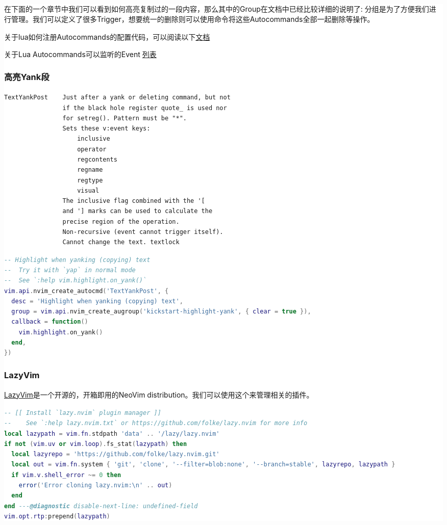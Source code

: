 在下面的一个章节中我们可以看到如何高亮复制过的一段内容，那么其中的Group在文档中已经比较详细的说明了: 分组是为了方便我们进行管理。我们可以定义了很多Trigger，想要统一的删除则可以使用命令将这些Autocommands全部一起删除等操作。

关于lua如何注册Autocommands的配置代码，可以阅读以下[文档](https://neovim.io/doc/user/lua-guide.html#_autocommands)


关于Lua Autocommands可以监听的Event [列表](https://neovim.io/doc/user/autocmd.html#_5.-events)


### 高亮Yank段

```text
TextYankPost	Just after a yank or deleting command, but not
				if the black hole register quote_ is used nor
				for setreg(). Pattern must be "*".
				Sets these v:event keys:
				    inclusive
				    operator
				    regcontents
				    regname
				    regtype
				    visual
				The inclusive flag combined with the '[
				and '] marks can be used to calculate the
				precise region of the operation.
				Non-recursive (event cannot trigger itself).
				Cannot change the text. textlock
```

```lua
-- Highlight when yanking (copying) text
--  Try it with `yap` in normal mode
--  See `:help vim.highlight.on_yank()`
vim.api.nvim_create_autocmd('TextYankPost', {
  desc = 'Highlight when yanking (copying) text',
  group = vim.api.nvim_create_augroup('kickstart-highlight-yank', { clear = true }),
  callback = function()
    vim.highlight.on_yank()
  end,
})
```

### LazyVim
[LazyVim](https://github.com/folke/lazy.nvim.git)是一个开源的，开箱即用的NeoVim distribution。我们可以使用这个来管理相关的插件。

```lua
-- [[ Install `lazy.nvim` plugin manager ]]
--    See `:help lazy.nvim.txt` or https://github.com/folke/lazy.nvim for more info
local lazypath = vim.fn.stdpath 'data' .. '/lazy/lazy.nvim'
if not (vim.uv or vim.loop).fs_stat(lazypath) then
  local lazyrepo = 'https://github.com/folke/lazy.nvim.git'
  local out = vim.fn.system { 'git', 'clone', '--filter=blob:none', '--branch=stable', lazyrepo, lazypath }
  if vim.v.shell_error ~= 0 then
    error('Error cloning lazy.nvim:\n' .. out)
  end
end ---@diagnostic disable-next-line: undefined-field
vim.opt.rtp:prepend(lazypath)
```
